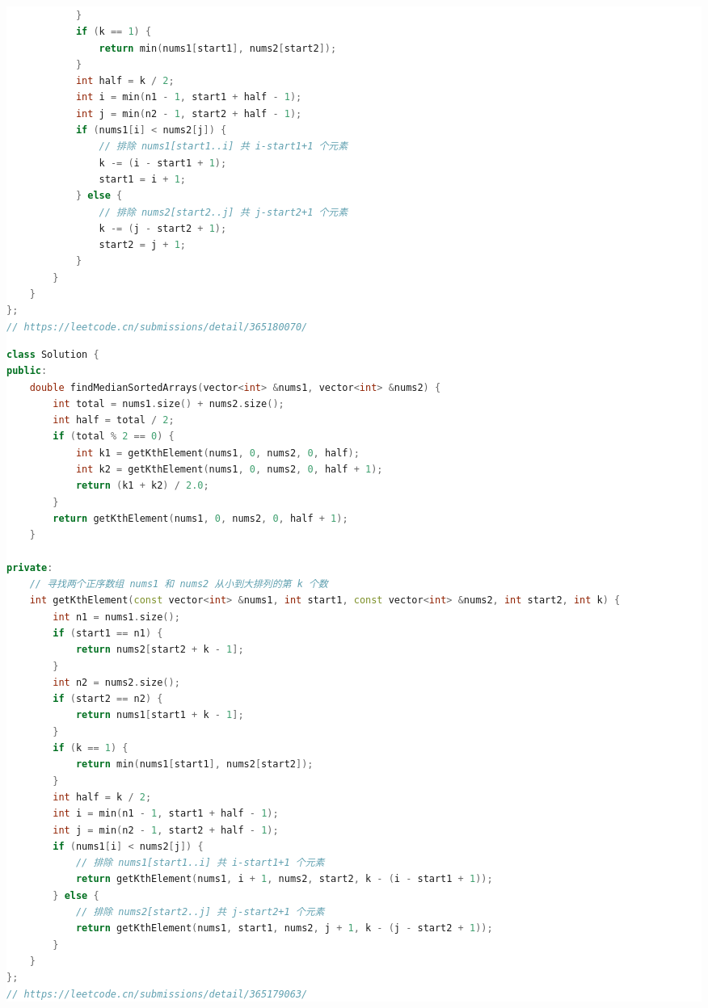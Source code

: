 ```cpp
            }
            if (k == 1) {
                return min(nums1[start1], nums2[start2]);
            }
            int half = k / 2;
            int i = min(n1 - 1, start1 + half - 1);
            int j = min(n2 - 1, start2 + half - 1);
            if (nums1[i] < nums2[j]) {
                // 排除 nums1[start1..i] 共 i-start1+1 个元素
                k -= (i - start1 + 1);
                start1 = i + 1;
            } else {
                // 排除 nums2[start2..j] 共 j-start2+1 个元素
                k -= (j - start2 + 1);
                start2 = j + 1;
            }
        }
    }
};
// https://leetcode.cn/submissions/detail/365180070/
```

```cpp
class Solution {
public:
    double findMedianSortedArrays(vector<int> &nums1, vector<int> &nums2) {
        int total = nums1.size() + nums2.size();
        int half = total / 2;
        if (total % 2 == 0) {
            int k1 = getKthElement(nums1, 0, nums2, 0, half);
            int k2 = getKthElement(nums1, 0, nums2, 0, half + 1);
            return (k1 + k2) / 2.0;
        }
        return getKthElement(nums1, 0, nums2, 0, half + 1);
    }

private:
    // 寻找两个正序数组 nums1 和 nums2 从小到大排列的第 k 个数
    int getKthElement(const vector<int> &nums1, int start1, const vector<int> &nums2, int start2, int k) {
        int n1 = nums1.size();
        if (start1 == n1) {
            return nums2[start2 + k - 1];
        }
        int n2 = nums2.size();
        if (start2 == n2) {
            return nums1[start1 + k - 1];
        }
        if (k == 1) {
            return min(nums1[start1], nums2[start2]);
        }
        int half = k / 2;
        int i = min(n1 - 1, start1 + half - 1);
        int j = min(n2 - 1, start2 + half - 1);
        if (nums1[i] < nums2[j]) {
            // 排除 nums1[start1..i] 共 i-start1+1 个元素
            return getKthElement(nums1, i + 1, nums2, start2, k - (i - start1 + 1));
        } else {
            // 排除 nums2[start2..j] 共 j-start2+1 个元素
            return getKthElement(nums1, start1, nums2, j + 1, k - (j - start2 + 1));
        }
    }
};
// https://leetcode.cn/submissions/detail/365179063/
```
